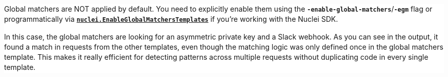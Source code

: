 Global matchers are NOT applied by default. You need to explicitly enable them using the **`-enable-global-matchers`**/**`-egm`** flag or programmatically via [**`nuclei.EnableGlobalMatchersTemplates`**](https://pkg.go.dev/github.com/projectdiscovery/nuclei/v3/lib#EnableGlobalMatchersTemplates) if you’re working with the Nuclei SDK.

In this case, the global matchers are looking for an asymmetric private key and a Slack webhook. As you can see in the output, it found a match in requests from the other templates, even though the matching logic was only defined once in the global matchers template. This makes it really efficient for detecting patterns across multiple requests without duplicating code in every single template.